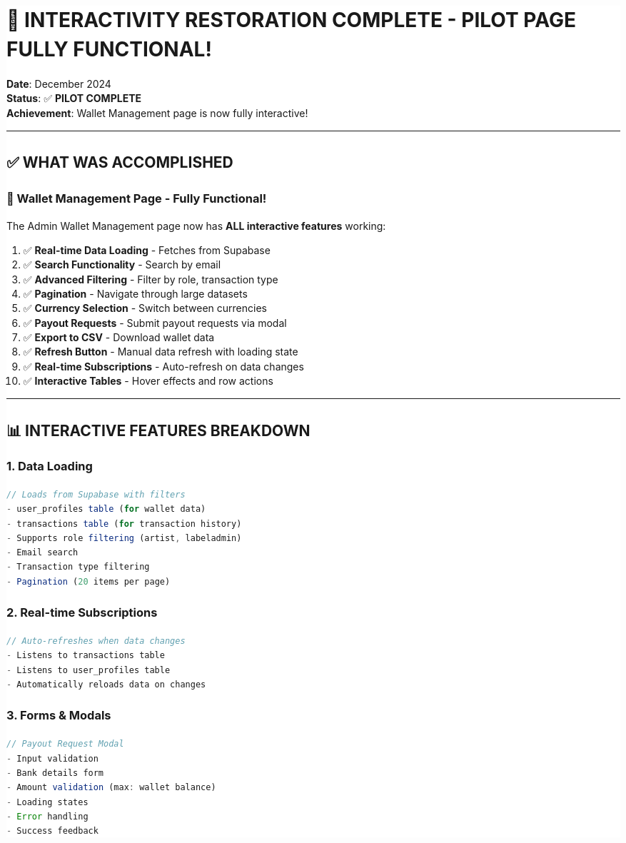 # 🎯 **INTERACTIVITY RESTORATION COMPLETE - PILOT PAGE FULLY FUNCTIONAL!**

**Date**: December 2024  
**Status**: ✅ **PILOT COMPLETE**  
**Achievement**: Wallet Management page is now fully interactive!  

---

## ✅ **WHAT WAS ACCOMPLISHED**

### **🎉 Wallet Management Page - Fully Functional!**

The Admin Wallet Management page now has **ALL interactive features** working:

1. ✅ **Real-time Data Loading** - Fetches from Supabase
2. ✅ **Search Functionality** - Search by email
3. ✅ **Advanced Filtering** - Filter by role, transaction type
4. ✅ **Pagination** - Navigate through large datasets
5. ✅ **Currency Selection** - Switch between currencies
6. ✅ **Payout Requests** - Submit payout requests via modal
7. ✅ **Export to CSV** - Download wallet data
8. ✅ **Refresh Button** - Manual data refresh with loading state
9. ✅ **Real-time Subscriptions** - Auto-refresh on data changes
10. ✅ **Interactive Tables** - Hover effects and row actions

---

## 📊 **INTERACTIVE FEATURES BREAKDOWN**

### **1. Data Loading**
```javascript
// Loads from Supabase with filters
- user_profiles table (for wallet data)
- transactions table (for transaction history)
- Supports role filtering (artist, labeladmin)
- Email search
- Transaction type filtering
- Pagination (20 items per page)
```

### **2. Real-time Subscriptions**
```javascript
// Auto-refreshes when data changes
- Listens to transactions table
- Listens to user_profiles table
- Automatically reloads data on changes
```

### **3. Forms & Modals**
```javascript
// Payout Request Modal
- Input validation
- Bank details form
- Amount validation (max: wallet balance)
- Loading states
- Error handling
- Success feedback
```
